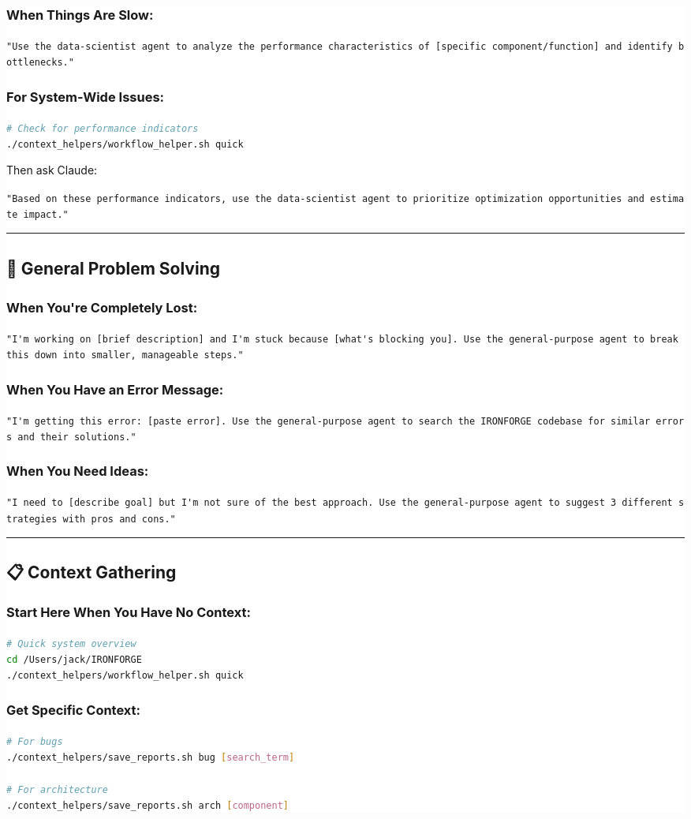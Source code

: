 ### When Things Are Slow:
```
"Use the data-scientist agent to analyze the performance characteristics of [specific component/function] and identify bottlenecks."
```

### For System-Wide Issues:
```bash
# Check for performance indicators
./context_helpers/workflow_helper.sh quick
```

Then ask Claude:
```
"Based on these performance indicators, use the data-scientist agent to prioritize optimization opportunities and estimate impact."
```

---

## 🎯 General Problem Solving

### When You're Completely Lost:
```
"I'm working on [brief description] and I'm stuck because [what's blocking you]. Use the general-purpose agent to break this down into smaller, manageable steps."
```

### When You Have an Error Message:
```
"I'm getting this error: [paste error]. Use the general-purpose agent to search the IRONFORGE codebase for similar errors and their solutions."
```

### When You Need Ideas:
```
"I need to [describe goal] but I'm not sure of the best approach. Use the general-purpose agent to suggest 3 different strategies with pros and cons."
```

---

## 📋 Context Gathering

### Start Here When You Have No Context:
```bash
# Quick system overview
cd /Users/jack/IRONFORGE
./context_helpers/workflow_helper.sh quick
```

### Get Specific Context:
```bash
# For bugs
./context_helpers/save_reports.sh bug [search_term]

# For architecture
./context_helpers/save_reports.sh arch [component]
```
